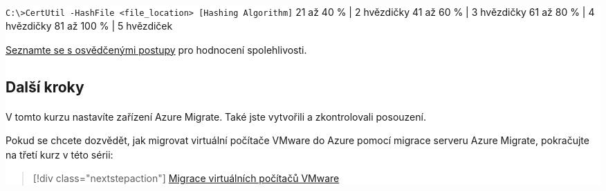    ```C:\>CertUtil -HashFile <file_location> [Hashing Algorithm]```
21 až 40 % | 2 hvězdičky
41 až 60 % | 3 hvězdičky
61 až 80 % | 4 hvězdičky
81 až 100 % | 5 hvězdiček

[Seznamte se s osvědčenými postupy](best-practices-assessment.md#best-practices-for-confidence-ratings) pro hodnocení spolehlivosti.

## <a name="next-steps"></a>Další kroky

V tomto kurzu nastavíte zařízení Azure Migrate. Také jste vytvořili a zkontrolovali posouzení.

Pokud se chcete dozvědět, jak migrovat virtuální počítače VMware do Azure pomocí migrace serveru Azure Migrate, pokračujte na třetí kurz v této sérii:

> [!div class="nextstepaction"]
> [Migrace virtuálních počítačů VMware](./tutorial-migrate-vmware.md)
